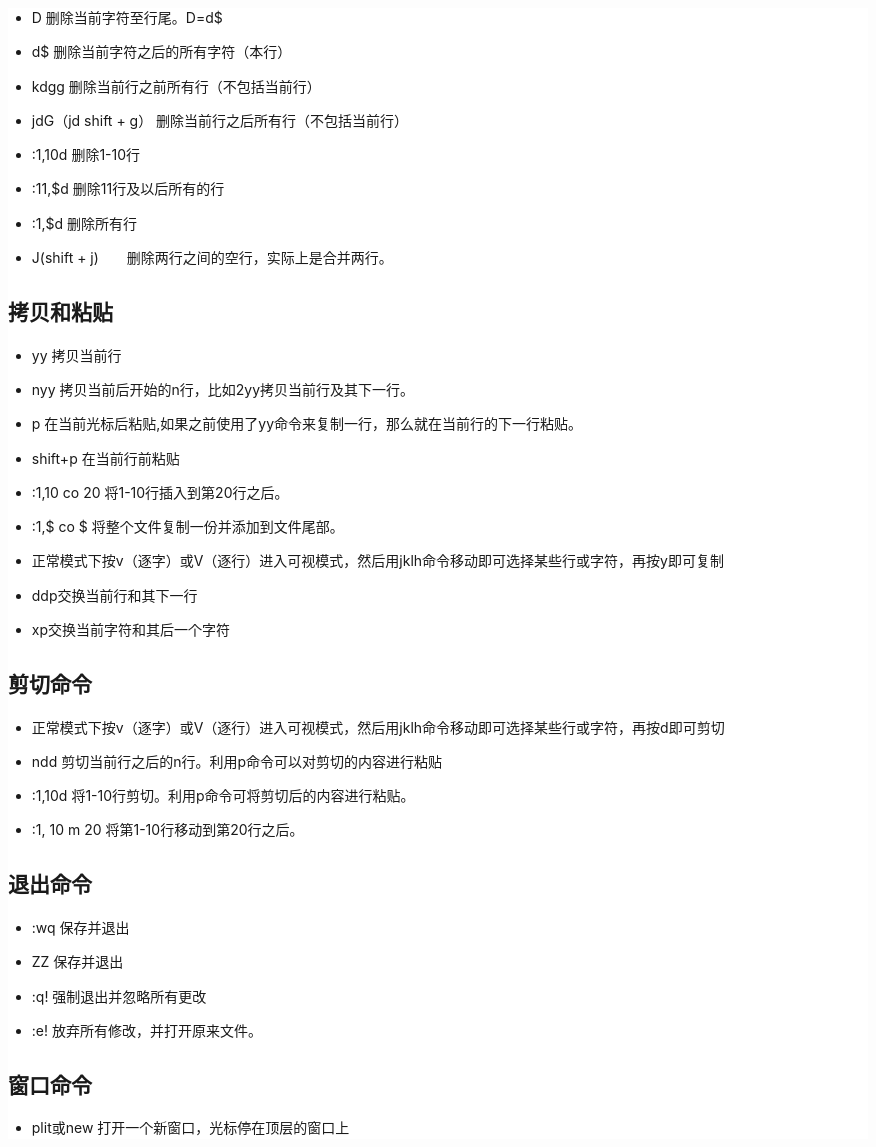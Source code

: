 + D 删除当前字符至行尾。D=d$

+ d$ 删除当前字符之后的所有字符（本行）

+ kdgg 删除当前行之前所有行（不包括当前行）

+ jdG（jd shift + g）   删除当前行之后所有行（不包括当前行）

+ :1,10d 删除1-10行

+ :11,$d 删除11行及以后所有的行

+ :1,$d 删除所有行

+ J(shift + j)　　删除两行之间的空行，实际上是合并两行。

## 拷贝和粘贴

+ yy 拷贝当前行

+ nyy 拷贝当前后开始的n行，比如2yy拷贝当前行及其下一行。

+ p  在当前光标后粘贴,如果之前使用了yy命令来复制一行，那么就在当前行的下一行粘贴。

+ shift+p 在当前行前粘贴

+ :1,10 co 20 将1-10行插入到第20行之后。

+ :1,$ co $ 将整个文件复制一份并添加到文件尾部。

+ 正常模式下按v（逐字）或V（逐行）进入可视模式，然后用jklh命令移动即可选择某些行或字符，再按y即可复制

+ ddp交换当前行和其下一行

+ xp交换当前字符和其后一个字符

## 剪切命令

+ 正常模式下按v（逐字）或V（逐行）进入可视模式，然后用jklh命令移动即可选择某些行或字符，再按d即可剪切

+ ndd 剪切当前行之后的n行。利用p命令可以对剪切的内容进行粘贴

+ :1,10d 将1-10行剪切。利用p命令可将剪切后的内容进行粘贴。

+ :1, 10 m 20 将第1-10行移动到第20行之后。

## 退出命令

+ :wq 保存并退出

+ ZZ 保存并退出

+ :q! 强制退出并忽略所有更改

+ :e! 放弃所有修改，并打开原来文件。

## 窗口命令

+ plit或new 打开一个新窗口，光标停在顶层的窗口上
